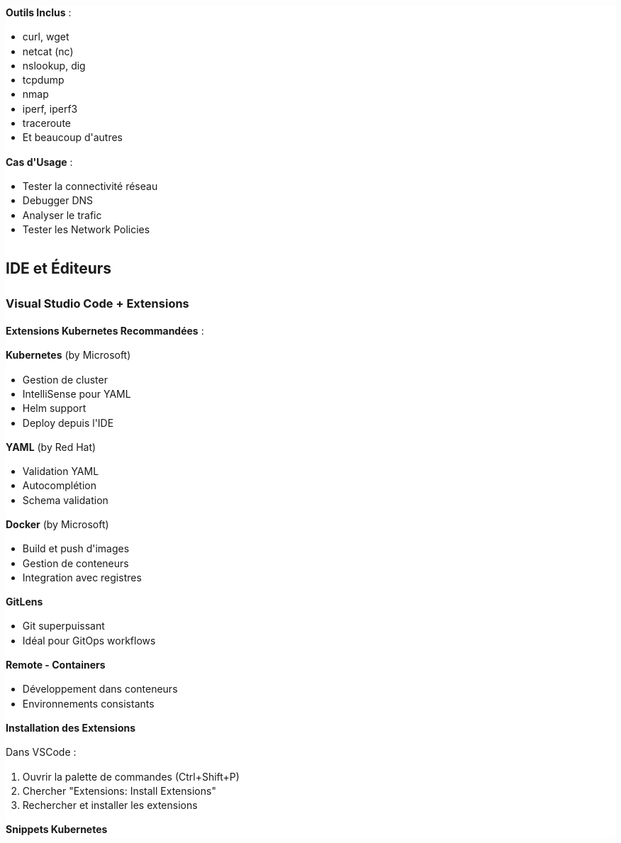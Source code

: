 **Outils Inclus** :
- curl, wget
- netcat (nc)
- nslookup, dig
- tcpdump
- nmap
- iperf, iperf3
- traceroute
- Et beaucoup d'autres

**Cas d'Usage** :
- Tester la connectivité réseau
- Debugger DNS
- Analyser le trafic
- Tester les Network Policies

## IDE et Éditeurs

### Visual Studio Code + Extensions

**Extensions Kubernetes Recommandées** :

**Kubernetes** (by Microsoft)
- Gestion de cluster
- IntelliSense pour YAML
- Helm support
- Deploy depuis l'IDE

**YAML** (by Red Hat)
- Validation YAML
- Autocomplétion
- Schema validation

**Docker** (by Microsoft)
- Build et push d'images
- Gestion de conteneurs
- Integration avec registres

**GitLens**
- Git superpuissant
- Idéal pour GitOps workflows

**Remote - Containers**
- Développement dans conteneurs
- Environnements consistants

**Installation des Extensions**

Dans VSCode :
1. Ouvrir la palette de commandes (Ctrl+Shift+P)
2. Chercher "Extensions: Install Extensions"
3. Rechercher et installer les extensions

**Snippets Kubernetes**
